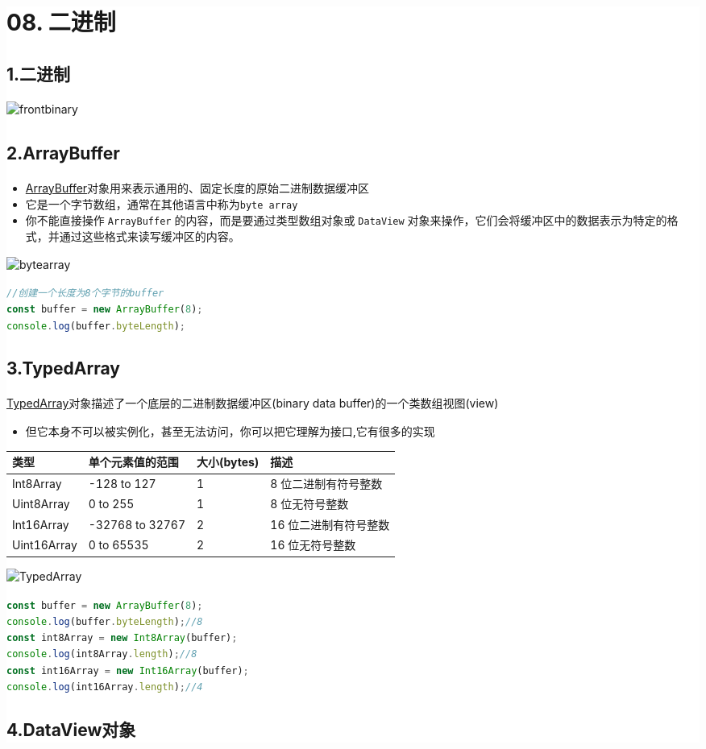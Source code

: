 # 08. 二进制

## 1.二进制

![frontbinary](https://wsk-mweb.oss-cn-hangzhou.aliyuncs.com/2020-07-11-072409.png)

## 2.ArrayBuffer

- [ArrayBuffer](https://developer.mozilla.org/zh-CN/docs/Web/JavaScript/Reference/Global_Objects/ArrayBuffer)对象用来表示通用的、固定长度的原始二进制数据缓冲区
- 它是一个字节数组，通常在其他语言中称为`byte array`
- 你不能直接操作 `ArrayBuffer` 的内容，而是要通过类型数组对象或 `DataView` 对象来操作，它们会将缓冲区中的数据表示为特定的格式，并通过这些格式来读写缓冲区的内容。

![bytearray](http://img.zhufengpeixun.cn/bytearray.jpg)

```js
//创建一个长度为8个字节的buffer
const buffer = new ArrayBuffer(8);
console.log(buffer.byteLength);
```

## 3.TypedArray

[TypedArray](https://developer.mozilla.org/zh-CN/docs/Web/JavaScript/Reference/Global_Objects/TypedArray)对象描述了一个底层的二进制数据缓冲区(binary data buffer)的一个类数组视图(view)

- 但它本身不可以被实例化，甚至无法访问，你可以把它理解为接口,它有很多的实现

| 类型        | 单个元素值的范围 | 大小(bytes) | 描述                  |
| :---------- | :--------------- | :---------- | :-------------------- |
| Int8Array   | -128 to 127      | 1           | 8 位二进制有符号整数  |
| Uint8Array  | 0 to 255         | 1           | 8 位无符号整数        |
| Int16Array  | -32768 to 32767  | 2           | 16 位二进制有符号整数 |
| Uint16Array | 0 to 65535       | 2           | 16 位无符号整数       |

![TypedArray](http://img.zhufengpeixun.cn/TypedArray.jpg)

```js
const buffer = new ArrayBuffer(8);
console.log(buffer.byteLength);//8
const int8Array = new Int8Array(buffer);
console.log(int8Array.length);//8
const int16Array = new Int16Array(buffer);
console.log(int16Array.length);//4
```

## 4.DataView对象
